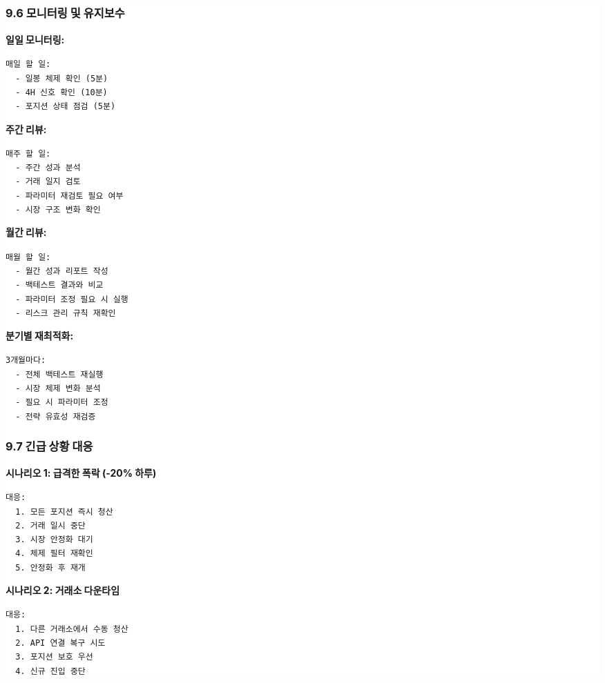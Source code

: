 ### 9.6 모니터링 및 유지보수

**일일 모니터링:**
```
매일 할 일:
  - 일봉 체제 확인 (5분)
  - 4H 신호 확인 (10분)
  - 포지션 상태 점검 (5분)
```

**주간 리뷰:**
```
매주 할 일:
  - 주간 성과 분석
  - 거래 일지 검토
  - 파라미터 재검토 필요 여부
  - 시장 구조 변화 확인
```

**월간 리뷰:**
```
매월 할 일:
  - 월간 성과 리포트 작성
  - 백테스트 결과와 비교
  - 파라미터 조정 필요 시 실행
  - 리스크 관리 규칙 재확인
```

**분기별 재최적화:**
```
3개월마다:
  - 전체 백테스트 재실행
  - 시장 체제 변화 분석
  - 필요 시 파라미터 조정
  - 전략 유효성 재검증
```

### 9.7 긴급 상황 대응

**시나리오 1: 급격한 폭락 (-20% 하루)**
```
대응:
  1. 모든 포지션 즉시 청산
  2. 거래 일시 중단
  3. 시장 안정화 대기
  4. 체제 필터 재확인
  5. 안정화 후 재개
```

**시나리오 2: 거래소 다운타임**
```
대응:
  1. 다른 거래소에서 수동 청산
  2. API 연결 복구 시도
  3. 포지션 보호 우선
  4. 신규 진입 중단
```
